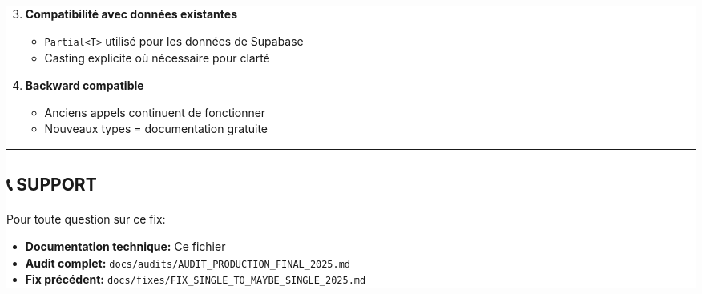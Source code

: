 3. **Compatibilité avec données existantes**
   - `Partial<T>` utilisé pour les données de Supabase
   - Casting explicite où nécessaire pour clarté

4. **Backward compatible**
   - Anciens appels continuent de fonctionner
   - Nouveaux types = documentation gratuite

---

## 📞 SUPPORT

Pour toute question sur ce fix:
- **Documentation technique:** Ce fichier
- **Audit complet:** `docs/audits/AUDIT_PRODUCTION_FINAL_2025.md`
- **Fix précédent:** `docs/fixes/FIX_SINGLE_TO_MAYBE_SINGLE_2025.md`
